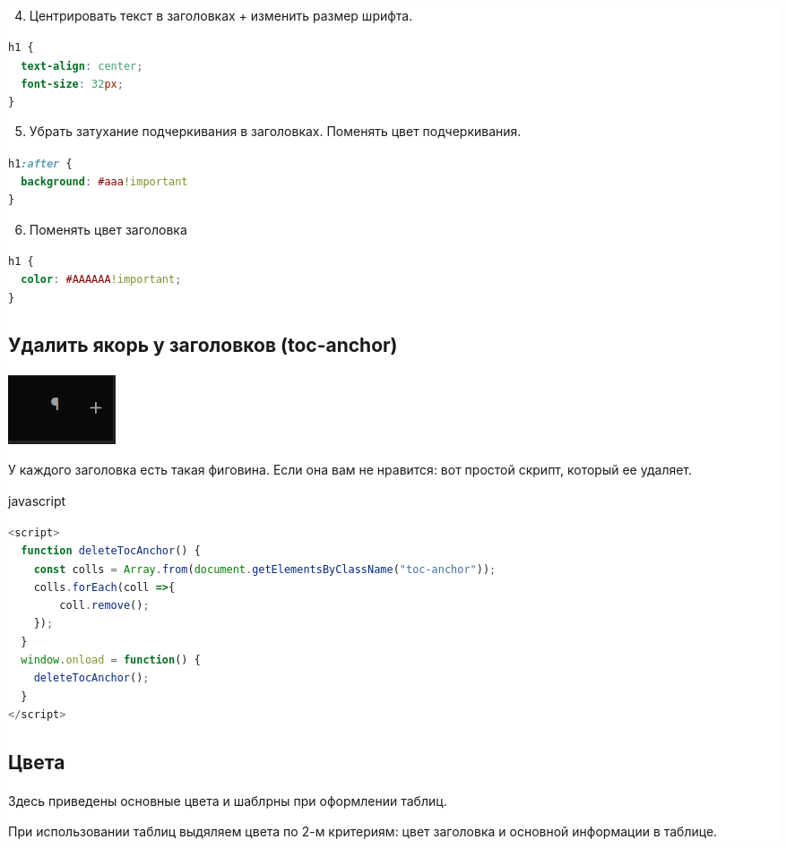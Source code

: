 ```css
```
4. Центрировать текст в заголовках + изменить размер шрифта.
```css
h1 {
  text-align: center;
  font-size: 32px;
}
```
5. Убрать затухание подчеркивания в заголовках. Поменять цвет подчеркивания.
```css
h1:after {
  background: #aaa!important
}
```
6. Поменять цвет заголовка
```css
h1 {
  color: #AAAAAA!important;
}
```


## Удалить якорь у заголовков (toc-anchor)

![toc-anchor.png](/guides/toc-anchor.png)

У каждого заголовка есть такая фиговина. Если она вам не нравится: вот простой скрипт, который ее удаляет.

javascript
```javascript
<script>
  function deleteTocAnchor() {
    const colls = Array.from(document.getElementsByClassName("toc-anchor"));
    colls.forEach(coll =>{
    	coll.remove();
    });
  }
  window.onload = function() {
    deleteTocAnchor();
  }
</script>
```

## Цвета

Здесь приведены основные цвета и шаблрны при оформлении таблиц.

При использовании таблиц выдяляем цвета по 2-м критериям: цвет заголовка и основной информации в таблице.
